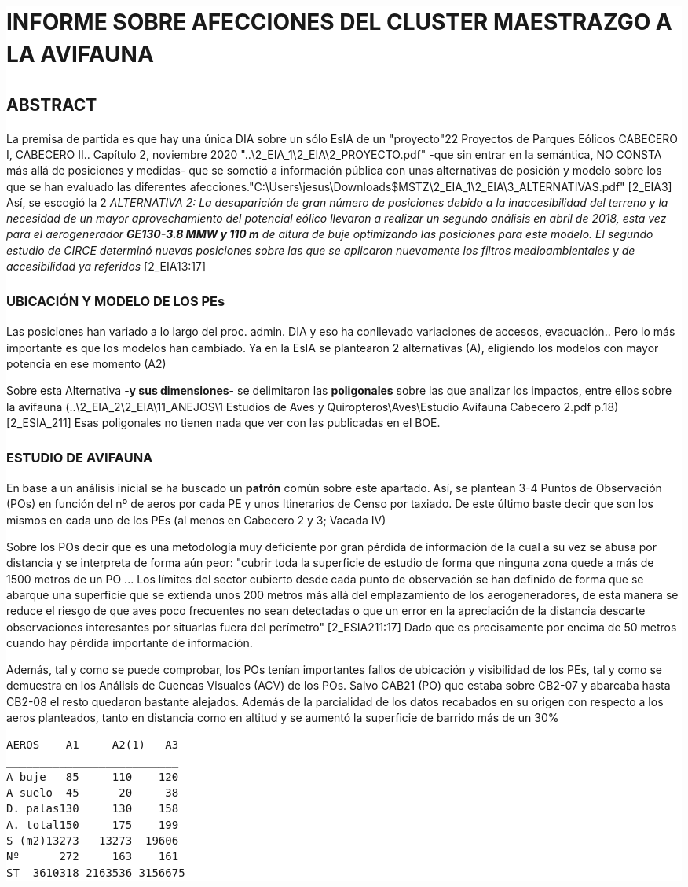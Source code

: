 # INFORME SOBRE AFECCIONES DEL CLUSTER MAESTRAZGO A LA AVIFAUNA

## ABSTRACT

La premisa de partida es que hay una única DIA sobre un sólo EsIA de un "proyecto"<ref>22 Proyectos de Parques Eólicos CABECERO I, CABECERO II.. Capítulo 2, noviembre 2020 "..\2_EIA_1\2_EIA\2_PROYECTO.pdf"</ref> -que sin entrar en la semántica, NO CONSTA más allá de posiciones y medidas- que se sometió a información pública con unas alternativas de posición y modelo sobre los que se han evaluado las diferentes afecciones.<ref>"C:\Users\jesus\Downloads\$MSTZ\2_EIA_1\2_EIA\3_ALTERNATIVAS.pdf" [2_EIA3]</ref> Así, se escogió la 2
<ref>*ALTERNATIVA 2: La desaparición de gran número de posiciones debido a la inaccesibilidad del terreno y la necesidad de un mayor aprovechamiento del potencial eólico llevaron a realizar un segundo análisis en abril de 2018, esta vez para el aerogenerador **GE130-3.8 MMW y 110 m** de altura de buje optimizando las posiciones para este modelo. El segundo estudio de CIRCE determinó nuevas posiciones sobre las que se aplicaron nuevamente los filtros medioambientales y de accesibilidad ya referidos* [2_EIA13:17]</ref>

### UBICACIÓN Y MODELO DE LOS PEs
Las posiciones han variado a lo largo del proc. admin. DIA y eso ha conllevado variaciones de accesos, evacuación.. Pero lo más importante es que los modelos han cambiado. 
Ya en la EsIA se plantearon 2 alternativas (A), eligiendo los modelos con mayor potencia en ese momento (A2) 

Sobre esta Alternativa -**y sus dimensiones**- se delimitaron las **poligonales** sobre las que analizar los impactos, entre ellos sobre la avifauna (..\2_EIA_2\2_EIA\11_ANEJOS\1 Estudios de Aves y Quiropteros\Aves\Estudio Avifauna Cabecero 2.pdf p.18) [2_ESIA_211] Esas poligonales no tienen nada que ver con las publicadas en el BOE.

### ESTUDIO DE AVIFAUNA
En base a un análisis inicial se ha buscado un **patrón** común sobre este apartado. Así, se  plantean 3-4 Puntos de Observación (POs) en función del nº de aeros por cada PE y unos Itinerarios de Censo por taxiado. De este último baste decir que son los mismos en cada uno de los PEs (al menos en Cabecero 2 y 3; Vacada IV) 

Sobre los POs decir que es una metodología muy deficiente por gran pérdida de información de la cual a su vez se abusa por distancia y se interpreta de forma aún peor: 
"cubrir toda la superficie de estudio de forma que ninguna zona quede a más de 1500 metros de un PO
...
Los límites del sector cubierto desde cada punto de observación se han definido de forma que se abarque una superficie que se extienda unos 200 metros más allá del emplazamiento de los aerogeneradores, de esta manera se reduce el riesgo de que aves poco frecuentes no sean detectadas o que un error en la apreciación de la distancia descarte observaciones interesantes por situarlas fuera del perímetro" [2_ESIA211:17]
Dado que es precisamente por encima de 50 metros cuando hay pérdida importante de información.

Además, tal y como se puede comprobar, los POs tenían importantes fallos de ubicación y visibilidad de los PEs, tal y como se demuestra en los Análisis de Cuencas Visuales (ACV) de los POs. Salvo CAB21 (PO) que estaba sobre CB2-07 y abarcaba hasta CB2-08 el resto quedaron bastante alejados. Además de la parcialidad de los datos recabados en su origen con respecto a los aeros planteados, tanto en distancia como en altitud y se aumentó la superficie de barrido más de un 30%
<pre>
AEROS	 A1	    A2(1)   A3
__________________________
A buje	 85	    110	   120
A suelo	 45	     20	    38
D. palas130	    130	   158
A. total150	    175	   199
S (m2)13273   13273  19606
Nº   	272	    163	   161
ST  3610318	2163536	3156675
</pre>